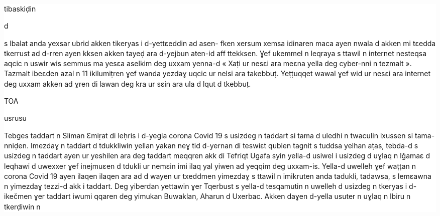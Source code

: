 tibaskiḍin 

d 

s lbalat anda yexsar ubrid akken 
tikeryas  i  d-yettεeddin  ad  asen-
fken  xersum  xemsa 
idinaren 
maca  ayen  nwala  d  akken  mi 
tεedda  tkerrust  ad  d-rren  ayen 
kksen  akken  tayeḍ  ara  d-yejbun 
aten-id aff ttekksen.
Ɣef  ukemmel  n  leqraya  s  ttawil 
n internet nesteqsa aqcic n uswir 
wis  semmus  ma  yesεa  aselkim 
deg  uxxam  yenna-d  «  Xaṭi 
ur  nesεi  ara  meεna  yella  deg 
cyber-nni  n  tezmalt  ».  Tazmalt 
ibeεden azal n 11 ikilumiṭren ɣef 
wanda yezdaɣ uqcic ur nelsi ara 
takebbuṭ.
Yeṭṭuqqet wawal ɣef wid ur nesεi 
ara internet deg uxxam akken ad 
ɣren di lawan deg kra ur sεin ara 
ula d lqut d tkebbuṭ.

TOA

usrusu 

Tebges  taddart  n  Sliman  Ɛmiṛat 
di  leḥris  i  d-yegla  corona  Covid 
19  s  usizdeg  n  taddart  si  tama 
d  uledhi  n  twaculin  ixussen  si 
tama-nniḍen.
Imezdaɣ  n  taddart  d  tdukkliwin 
yellan  yakan  neɣ  tid  d-yernan 
di teswiεt qublen tagnit s tuddsa 
yelhan  aṭas,  tebda-d  s  usizdeg  n 
taddart  ayen  ur  yeshilen  ara  deg 
taddart  meqqren  akk  di  Tefriqt 
Ugafa  syin  yella-d  usiwel 
i 
usizdeg  d  uɣlaq  n  lǧamaε  d 
leqhawi d uwexxer ɣef inejmuεen 
d  tdukli  ur  nemεin  imi  ilaq  yal 
yiwen ad yeqqim deg uxxam-is.
Yella-d  uwelleh  ɣef  waṭṭan  n 
corona  Covid  19  ayen  ilaqen 
ilaqen  ara  ad 
d  wayen  ur 
txeddmen  yimezdaɣ  s  ttawil  n 
imikruten anda tadukli, tadawsa, 
s  lemεawna  n  yimezdaɣ  tezzi-d 
akk i taddart.
Deg  yiberdan  yettawin  ɣer 
Tqerbust 
s 
yella-d 
tesqamutin  n  uwelleh  d  usizdeg 
n tkeryas i d-ikečmen ɣer taddart 
iwumi  qqaren 
deg  yimukan 
Buwaklan,  Aharun  d  Uxerbac. 
Akken  daɣen  d-yella  usuter 
n  uɣlaq  n  lbiru  n  tkerḍiwin  n 